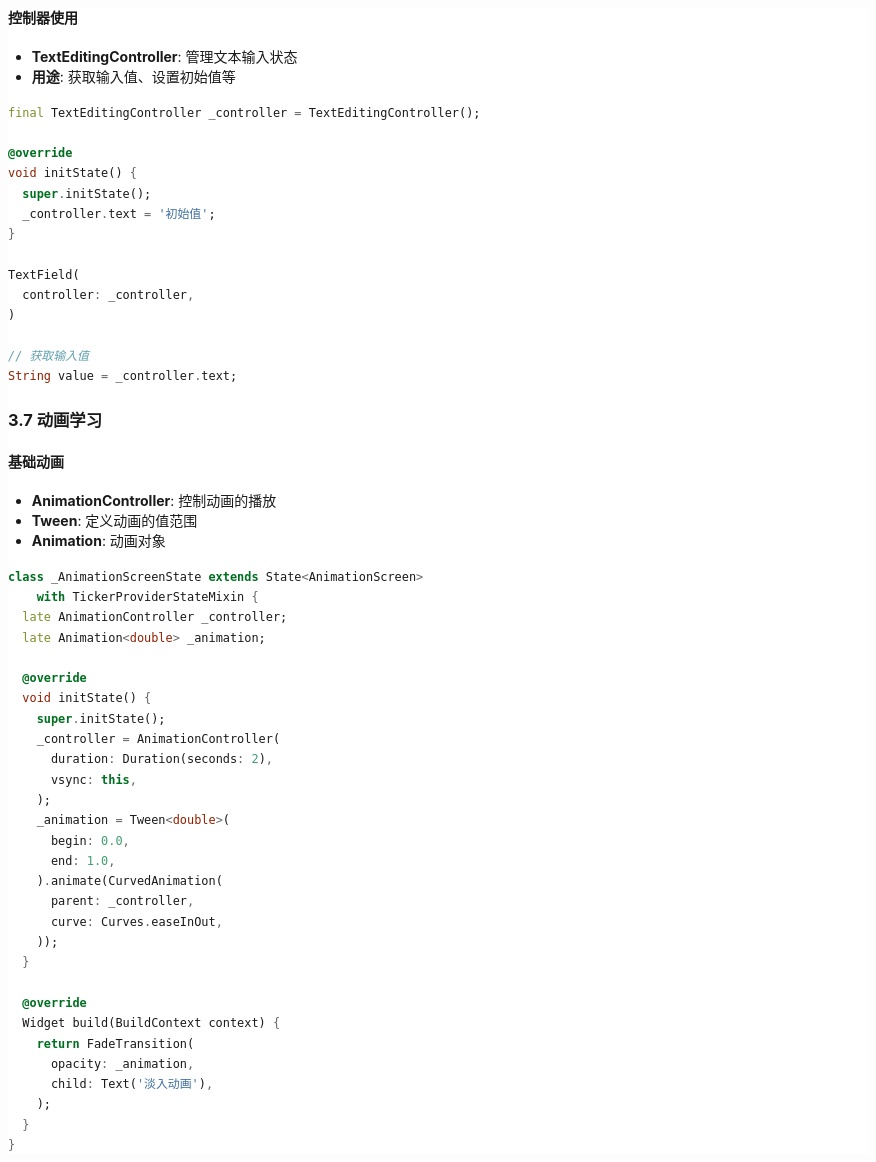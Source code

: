#### 控制器使用
- **TextEditingController**: 管理文本输入状态
- **用途**: 获取输入值、设置初始值等

```dart
final TextEditingController _controller = TextEditingController();

@override
void initState() {
  super.initState();
  _controller.text = '初始值';
}

TextField(
  controller: _controller,
)

// 获取输入值
String value = _controller.text;
```

### 3.7 动画学习

#### 基础动画
- **AnimationController**: 控制动画的播放
- **Tween**: 定义动画的值范围
- **Animation**: 动画对象

```dart
class _AnimationScreenState extends State<AnimationScreen>
    with TickerProviderStateMixin {
  late AnimationController _controller;
  late Animation<double> _animation;

  @override
  void initState() {
    super.initState();
    _controller = AnimationController(
      duration: Duration(seconds: 2),
      vsync: this,
    );
    _animation = Tween<double>(
      begin: 0.0,
      end: 1.0,
    ).animate(CurvedAnimation(
      parent: _controller,
      curve: Curves.easeInOut,
    ));
  }

  @override
  Widget build(BuildContext context) {
    return FadeTransition(
      opacity: _animation,
      child: Text('淡入动画'),
    );
  }
}
```
